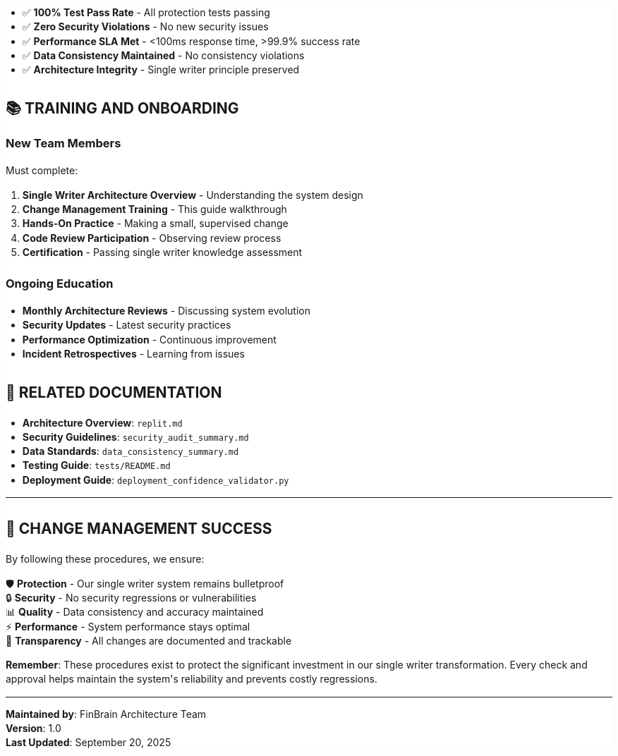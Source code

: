 - ✅ **100% Test Pass Rate** - All protection tests passing
- ✅ **Zero Security Violations** - No new security issues
- ✅ **Performance SLA Met** - <100ms response time, >99.9% success rate
- ✅ **Data Consistency Maintained** - No consistency violations
- ✅ **Architecture Integrity** - Single writer principle preserved

## 📚 **TRAINING AND ONBOARDING**

### **New Team Members**
Must complete:

1. **Single Writer Architecture Overview** - Understanding the system design
2. **Change Management Training** - This guide walkthrough
3. **Hands-On Practice** - Making a small, supervised change
4. **Code Review Participation** - Observing review process
5. **Certification** - Passing single writer knowledge assessment

### **Ongoing Education**
- **Monthly Architecture Reviews** - Discussing system evolution
- **Security Updates** - Latest security practices
- **Performance Optimization** - Continuous improvement
- **Incident Retrospectives** - Learning from issues

## 🔗 **RELATED DOCUMENTATION**

- **Architecture Overview**: `replit.md`
- **Security Guidelines**: `security_audit_summary.md`
- **Data Standards**: `data_consistency_summary.md`
- **Testing Guide**: `tests/README.md`
- **Deployment Guide**: `deployment_confidence_validator.py`

---

## 🎉 **CHANGE MANAGEMENT SUCCESS**

By following these procedures, we ensure:

🛡️ **Protection** - Our single writer system remains bulletproof  
🔒 **Security** - No security regressions or vulnerabilities  
📊 **Quality** - Data consistency and accuracy maintained  
⚡ **Performance** - System performance stays optimal  
📖 **Transparency** - All changes are documented and trackable  

**Remember**: These procedures exist to protect the significant investment in our single writer transformation. Every check and approval helps maintain the system's reliability and prevents costly regressions.

---

**Maintained by**: FinBrain Architecture Team  
**Version**: 1.0  
**Last Updated**: September 20, 2025
